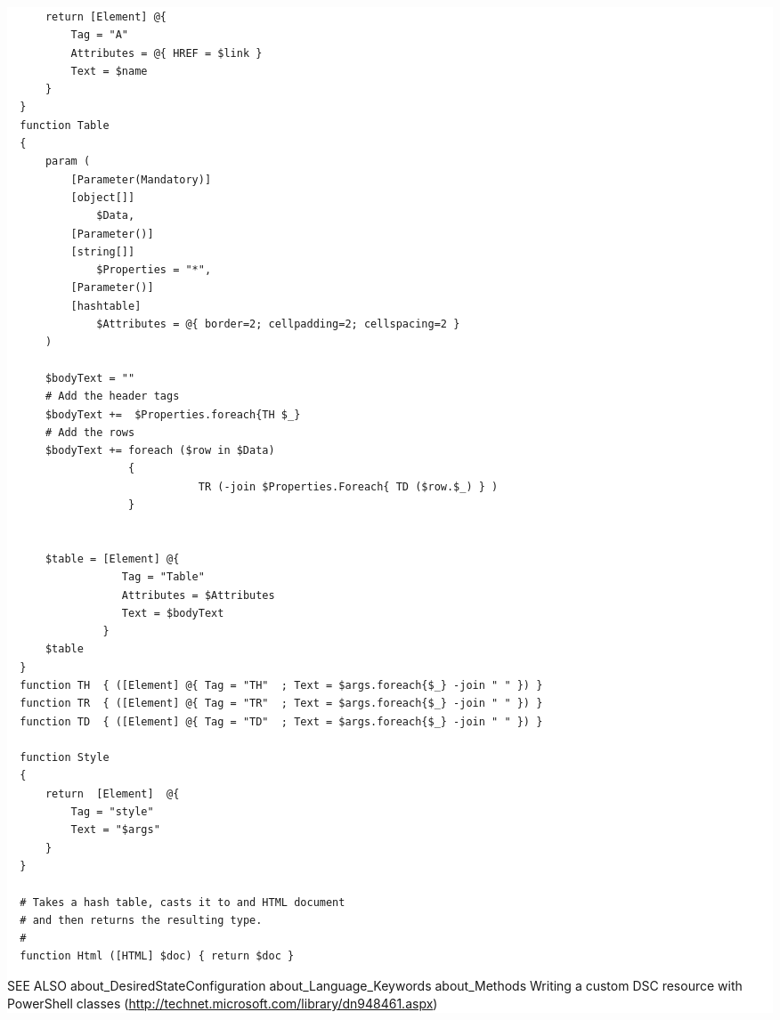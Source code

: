           return [Element] @{
              Tag = "A"
              Attributes = @{ HREF = $link }
              Text = $name
          }
      }
      function Table
      {
          param (
              [Parameter(Mandatory)]
              [object[]]
                  $Data,
              [Parameter()]
              [string[]]
                  $Properties = "*",
              [Parameter()]
              [hashtable]
                  $Attributes = @{ border=2; cellpadding=2; cellspacing=2 }
          )

          $bodyText = ""
          # Add the header tags
          $bodyText +=  $Properties.foreach{TH $_}
          # Add the rows
          $bodyText += foreach ($row in $Data)
                       {
                                  TR (-join $Properties.Foreach{ TD ($row.$_) } )
                       }
              

          $table = [Element] @{
                      Tag = "Table"
                      Attributes = $Attributes
                      Text = $bodyText
                   }
          $table
      }
      function TH  { ([Element] @{ Tag = "TH"  ; Text = $args.foreach{$_} -join " " }) }
      function TR  { ([Element] @{ Tag = "TR"  ; Text = $args.foreach{$_} -join " " }) }
      function TD  { ([Element] @{ Tag = "TD"  ; Text = $args.foreach{$_} -join " " }) }

      function Style
      {
          return  [Element]  @{
              Tag = "style"
              Text = "$args"
          }
      }

      # Takes a hash table, casts it to and HTML document
      # and then returns the resulting type.
      #
      function Html ([HTML] $doc) { return $doc }

SEE ALSO
    about_DesiredStateConfiguration
    about_Language_Keywords
    about_Methods
    Writing a custom DSC resource with PowerShell classes (http://technet.microsoft.com/library/dn948461.aspx) 